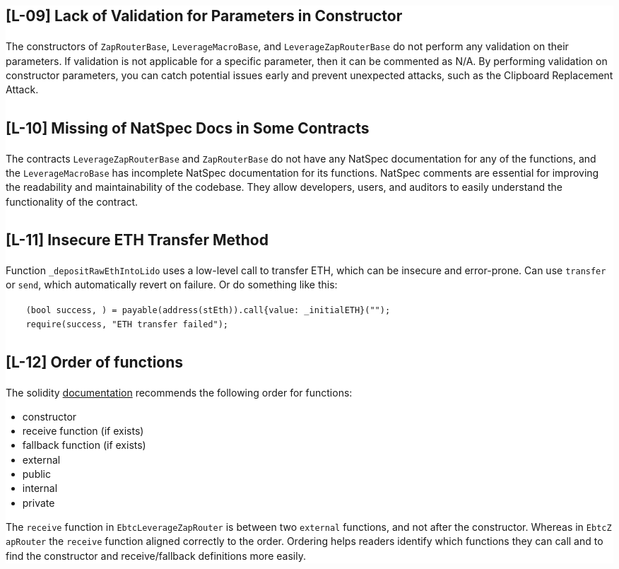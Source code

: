 ## [L-09] Lack of Validation for Parameters in Constructor 
The constructors of `ZapRouterBase`, `LeverageMacroBase`, and `LeverageZapRouterBase` do not perform any validation on their parameters. If validation is not applicable for a specific parameter, then it can be commented as N/A.
By performing validation on constructor parameters, you can catch potential issues early and prevent unexpected attacks, such as the Clipboard Replacement Attack.

## [L-10] Missing of NatSpec Docs in Some Contracts
The contracts `LeverageZapRouterBase` and `ZapRouterBase` do not have any NatSpec documentation for any of the functions, and the `LeverageMacroBase` has incomplete NatSpec documentation for its functions. NatSpec comments are essential for improving the readability and maintainability of the codebase. They allow developers, users, and auditors to easily understand the functionality of the contract.

## [L-11] Insecure ETH Transfer Method 

Function `_depositRawEthIntoLido` uses a low-level call to transfer ETH, which can be insecure and error-prone. Can use `transfer` or `send`, which automatically revert on failure. 
Or do something like this:

```solidity
    (bool success, ) = payable(address(stEth)).call{value: _initialETH}("");
    require(success, "ETH transfer failed");
```

## [L-12] Order of functions
The solidity [documentation](https://docs.soliditylang.org/en/v0.8.16/style-guide.html#order-of-functions) recommends the following order for functions:
- constructor
- receive function (if exists)
- fallback function (if exists)
- external
- public
- internal
- private

The `receive` function in `EbtcLeverageZapRouter` is between two `external` functions, and not after the constructor. Whereas in `EbtcZapRouter` the `receive` function aligned correctly to the order. 
Ordering helps readers identify which functions they can call and to find the constructor and receive/fallback definitions more easily.
